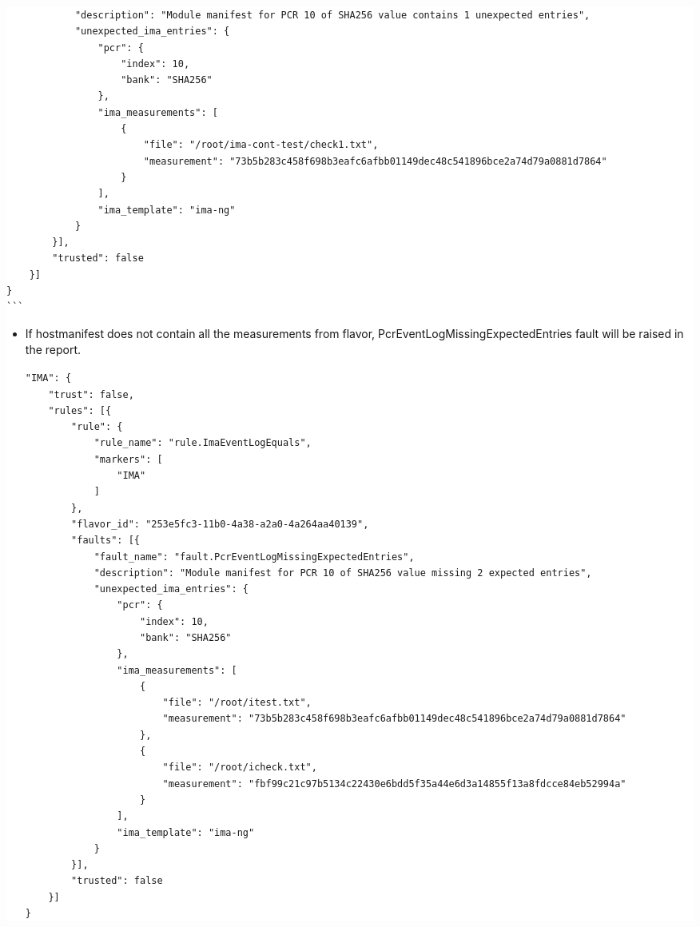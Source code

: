                 "description": "Module manifest for PCR 10 of SHA256 value contains 1 unexpected entries",
                "unexpected_ima_entries": {
                    "pcr": {
                        "index": 10,
                        "bank": "SHA256"
                    },
                    "ima_measurements": [
                        {
                            "file": "/root/ima-cont-test/check1.txt",
                            "measurement": "73b5b283c458f698b3eafc6afbb01149dec48c541896bce2a74d79a0881d7864"
                        }
                    ],
                    "ima_template": "ima-ng"
                }
            }],
            "trusted": false
        }]
    }
    ```
  - If hostmanifest does not contain all the measurements from flavor, PcrEventLogMissingExpectedEntries fault will be raised in the report.

    ```
    "IMA": {
        "trust": false,
        "rules": [{
            "rule": {
                "rule_name": "rule.ImaEventLogEquals",
                "markers": [
                    "IMA"
                ]
            },
            "flavor_id": "253e5fc3-11b0-4a38-a2a0-4a264aa40139",
            "faults": [{
                "fault_name": "fault.PcrEventLogMissingExpectedEntries",
                "description": "Module manifest for PCR 10 of SHA256 value missing 2 expected entries",
                "unexpected_ima_entries": {
                    "pcr": {
                        "index": 10,
                        "bank": "SHA256"
                    },
                    "ima_measurements": [
                        {
                            "file": "/root/itest.txt",
                            "measurement": "73b5b283c458f698b3eafc6afbb01149dec48c541896bce2a74d79a0881d7864"
                        },
                        {
                            "file": "/root/icheck.txt",
                            "measurement": "fbf99c21c97b5134c22430e6bdd5f35a44e6d3a14855f13a8fdcce84eb52994a"
                        }
                    ],
                    "ima_template": "ima-ng"
                }
            }],
            "trusted": false
        }]
    }
    ```
